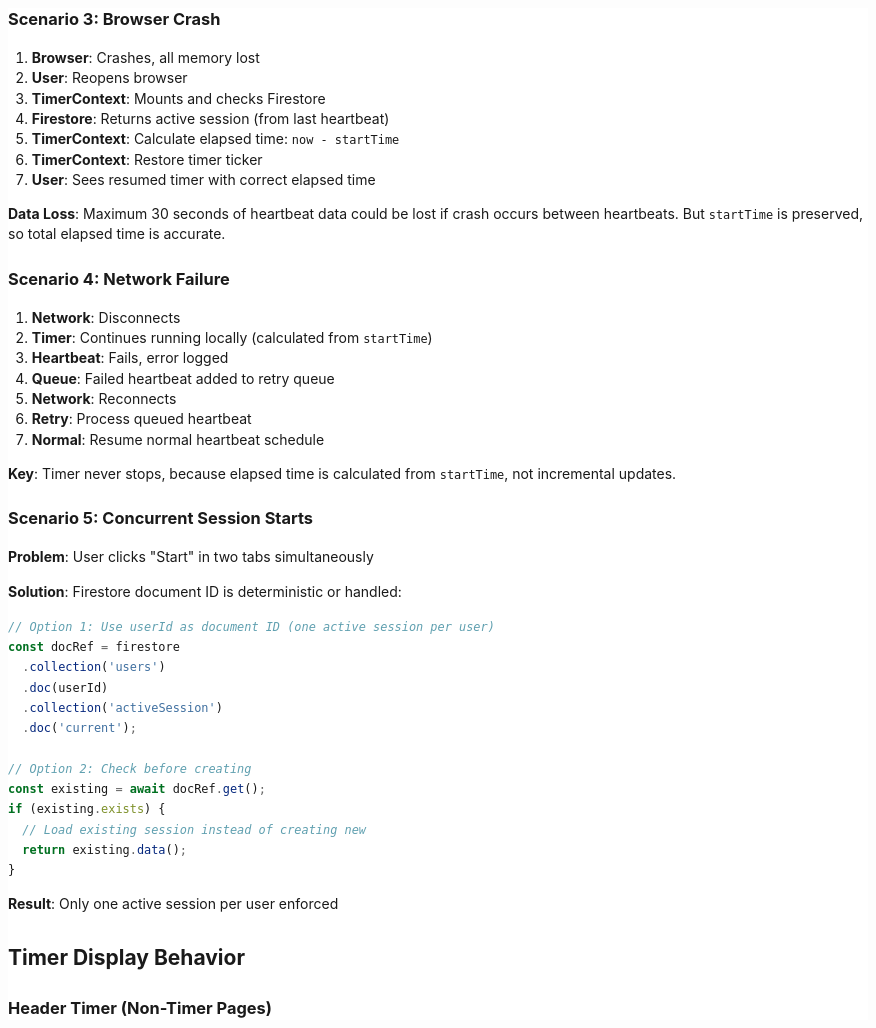 ### Scenario 3: Browser Crash

1. **Browser**: Crashes, all memory lost
2. **User**: Reopens browser
3. **TimerContext**: Mounts and checks Firestore
4. **Firestore**: Returns active session (from last heartbeat)
5. **TimerContext**: Calculate elapsed time: `now - startTime`
6. **TimerContext**: Restore timer ticker
7. **User**: Sees resumed timer with correct elapsed time

**Data Loss**: Maximum 30 seconds of heartbeat data could be lost if crash occurs between heartbeats. But `startTime` is preserved, so total elapsed time is accurate.

### Scenario 4: Network Failure

1. **Network**: Disconnects
2. **Timer**: Continues running locally (calculated from `startTime`)
3. **Heartbeat**: Fails, error logged
4. **Queue**: Failed heartbeat added to retry queue
5. **Network**: Reconnects
6. **Retry**: Process queued heartbeat
7. **Normal**: Resume normal heartbeat schedule

**Key**: Timer never stops, because elapsed time is calculated from `startTime`, not incremental updates.

### Scenario 5: Concurrent Session Starts

**Problem**: User clicks "Start" in two tabs simultaneously

**Solution**: Firestore document ID is deterministic or handled:

```typescript
// Option 1: Use userId as document ID (one active session per user)
const docRef = firestore
  .collection('users')
  .doc(userId)
  .collection('activeSession')
  .doc('current');

// Option 2: Check before creating
const existing = await docRef.get();
if (existing.exists) {
  // Load existing session instead of creating new
  return existing.data();
}
```

**Result**: Only one active session per user enforced

## Timer Display Behavior

### Header Timer (Non-Timer Pages)
